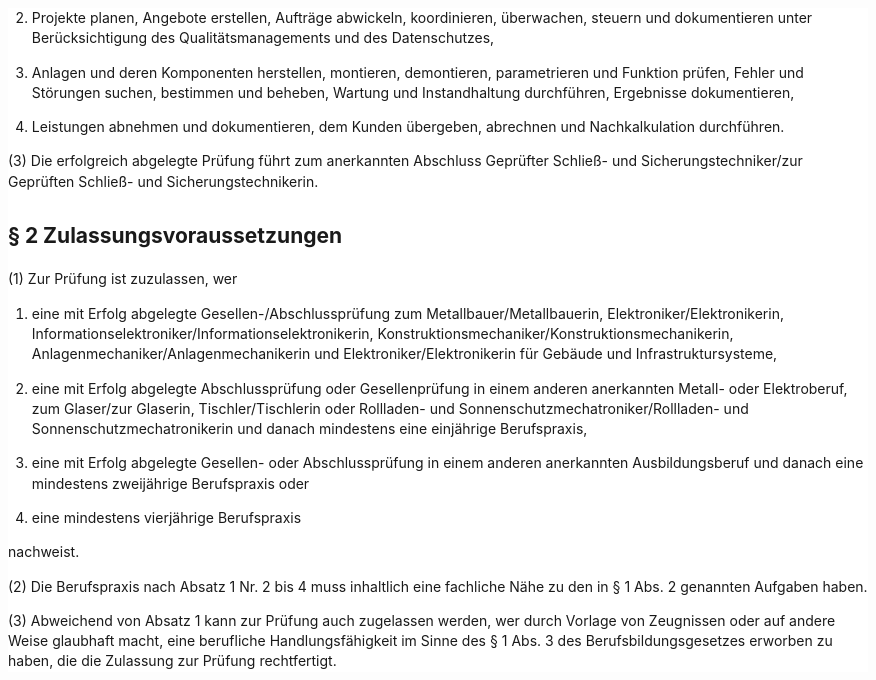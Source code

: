 2.  Projekte planen, Angebote erstellen, Aufträge abwickeln, koordinieren,
    überwachen, steuern und dokumentieren unter Berücksichtigung des
    Qualitätsmanagements und des Datenschutzes,


3.  Anlagen und deren Komponenten herstellen, montieren, demontieren,
    parametrieren und Funktion prüfen, Fehler und Störungen suchen,
    bestimmen und beheben, Wartung und Instandhaltung durchführen,
    Ergebnisse dokumentieren,


4.  Leistungen abnehmen und dokumentieren, dem Kunden übergeben, abrechnen
    und Nachkalkulation durchführen.




(3) Die erfolgreich abgelegte Prüfung führt zum anerkannten Abschluss
Geprüfter Schließ- und Sicherungstechniker/zur Geprüften Schließ- und
Sicherungstechnikerin.


## § 2 Zulassungsvoraussetzungen

(1) Zur Prüfung ist zuzulassen, wer

1.  eine mit Erfolg abgelegte Gesellen-/Abschlussprüfung zum
    Metallbauer/Metallbauerin, Elektroniker/Elektronikerin,
    Informationselektroniker/Informationselektronikerin,
    Konstruktionsmechaniker/Konstruktionsmechanikerin,
    Anlagenmechaniker/Anlagenmechanikerin und Elektroniker/Elektronikerin
    für Gebäude und Infrastruktursysteme,


2.  eine mit Erfolg abgelegte Abschlussprüfung oder Gesellenprüfung in
    einem anderen anerkannten Metall- oder Elektroberuf, zum Glaser/zur
    Glaserin, Tischler/Tischlerin oder Rollladen- und
    Sonnenschutzmechatroniker/Rollladen- und Sonnenschutzmechatronikerin
    und danach mindestens eine einjährige Berufspraxis,


3.  eine mit Erfolg abgelegte Gesellen- oder Abschlussprüfung in einem
    anderen anerkannten Ausbildungsberuf und danach eine mindestens
    zweijährige Berufspraxis oder


4.  eine mindestens vierjährige Berufspraxis



nachweist.

(2) Die Berufspraxis nach Absatz 1 Nr. 2 bis 4 muss inhaltlich eine
fachliche Nähe zu den in § 1 Abs. 2 genannten Aufgaben haben.

(3) Abweichend von Absatz 1 kann zur Prüfung auch zugelassen werden,
wer durch Vorlage von Zeugnissen oder auf andere Weise glaubhaft
macht, eine berufliche Handlungsfähigkeit im Sinne des § 1 Abs. 3 des
Berufsbildungsgesetzes erworben zu haben, die die Zulassung zur
Prüfung rechtfertigt.
